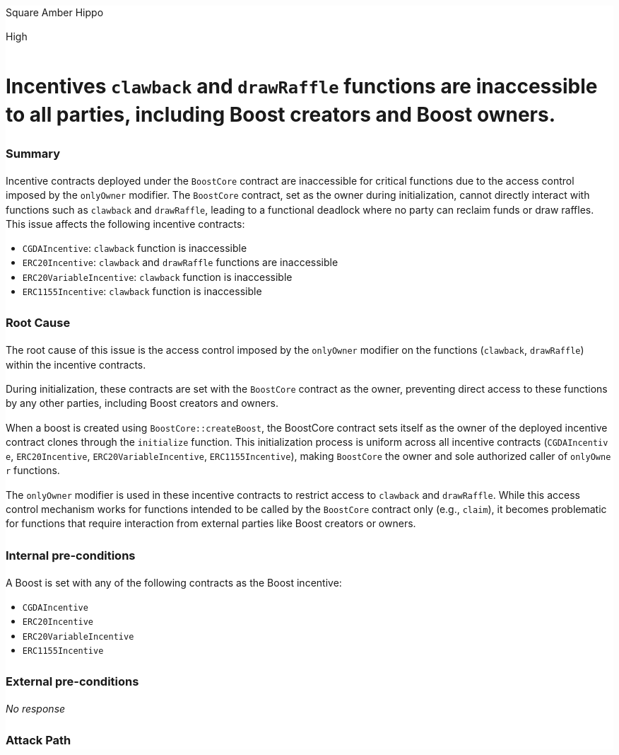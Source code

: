 Square Amber Hippo

High

# Incentives `clawback` and `drawRaffle` functions are inaccessible to all parties, including Boost creators and Boost owners.

### Summary

Incentive contracts deployed under the `BoostCore` contract are inaccessible for critical functions due to the access control imposed by the `onlyOwner` modifier. The `BoostCore` contract, set as the owner during initialization, cannot directly interact with functions such as `clawback` and `drawRaffle`, leading to a functional deadlock where no party can reclaim funds or draw raffles. This issue affects the following incentive contracts:

- `CGDAIncentive`: `clawback` function is inaccessible
- `ERC20Incentive`: `clawback` and `drawRaffle` functions are inaccessible
- `ERC20VariableIncentive`: `clawback` function is inaccessible
- `ERC1155Incentive`: `clawback` function is inaccessible

### Root Cause

The root cause of this issue is the access control imposed by the `onlyOwner` modifier on the functions (`clawback`, `drawRaffle`) within the incentive contracts.

During initialization, these contracts are set with the `BoostCore` contract as the owner, preventing direct access to these functions by any other parties, including Boost creators and owners.

When a boost is created using `BoostCore::createBoost`, the BoostCore contract sets itself as the owner of the deployed incentive contract clones through the `initialize` function. This initialization process is uniform across all incentive contracts (`CGDAIncentive`, `ERC20Incentive`, `ERC20VariableIncentive`, `ERC1155Incentive`), making `BoostCore` the owner and sole authorized caller of `onlyOwner` functions.

The `onlyOwner` modifier is used in these incentive contracts to restrict access to `clawback` and `drawRaffle`. While this access control mechanism works for functions intended to be called by the `BoostCore` contract only (e.g., `claim`), it becomes problematic for functions that require interaction from external parties like Boost creators or owners.

### Internal pre-conditions

A Boost is set with any of the following contracts as the Boost incentive:

- `CGDAIncentive`
- `ERC20Incentive`
- `ERC20VariableIncentive`
- `ERC1155Incentive`

### External pre-conditions

_No response_

### Attack Path
